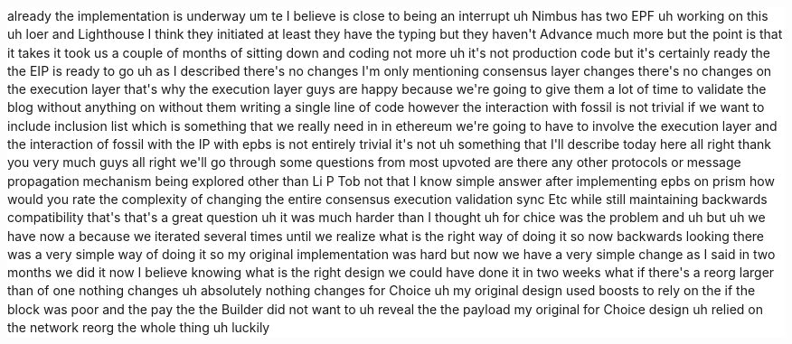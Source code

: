 already the implementation is underway
um te I believe is close to being an
interrupt uh Nimbus has two EPF uh
working on this uh loer and Lighthouse I
think they initiated at least they have
the typing but they haven't Advance much
more but the point is that it takes it
took us a couple of months of sitting
down and coding not more uh it's not
production code but it's certainly ready
the the EIP is ready to
go
uh as I described there's no changes I'm
only mentioning consensus layer changes
there's no changes on the execution
layer that's why the execution layer
guys are happy because we're going to
give them a lot of time to validate the
blog without anything on without them
writing a single line of code
however the interaction with fossil is
not trivial if we want to include
inclusion list which is something that
we really need in in ethereum we're
going to have to involve the execution
layer and the interaction of fossil with
the IP with epbs is not entirely trivial
it's not uh something that I'll describe
today here all right thank you very much
guys
all right we'll go through some
questions from most upvoted are there
any other protocols or message
propagation mechanism being explored
other than Li P Tob not that I
know simple
answer after implementing epbs on prism
how would you rate the complexity of
changing the entire consensus execution
validation sync Etc while still
maintaining backwards compatibility
that's that's a great question
uh it was much harder than I thought uh
for chice was the problem and uh but uh
we have now a because we iterated
several times until we realize what is
the right way of doing it so now
backwards looking there was a very
simple way of doing it so my original
implementation was hard but now we have
a very simple
change as I said in two months we did it
now I believe knowing what is the right
design we could have done it in two
weeks what if there's a reorg larger
than
of one nothing changes uh absolutely
nothing changes for Choice uh my
original design used boosts to rely on
the if the block was poor and the pay
the the Builder did not want to uh
reveal the the payload my original for
Choice design uh relied on the network
reorg the whole thing uh luckily